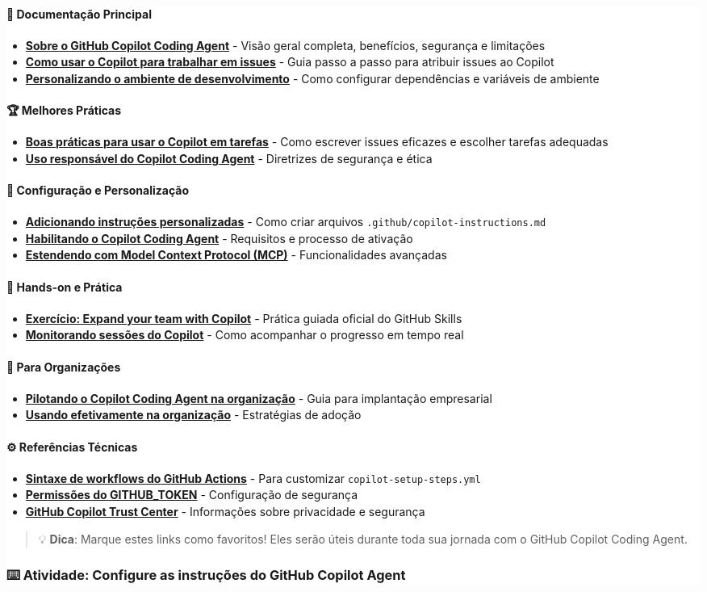 #### 📖 Documentação Principal
- [**Sobre o GitHub Copilot Coding Agent**](https://docs.github.com/copilot/concepts/about-copilot-coding-agent) - Visão geral completa, benefícios, segurança e limitações
- [**Como usar o Copilot para trabalhar em issues**](https://docs.github.com/en/copilot/using-github-copilot/coding-agent/using-copilot-to-work-on-an-issue) - Guia passo a passo para atribuir issues ao Copilot
- [**Personalizando o ambiente de desenvolvimento**](https://docs.github.com/copilot/how-tos/agents/copilot-coding-agent/customizing-the-development-environment-for-copilot-coding-agent) - Como configurar dependências e variáveis de ambiente

#### 🏆 Melhores Práticas
- [**Boas práticas para usar o Copilot em tarefas**](https://docs.github.com/en/copilot/tutorials/coding-agent/best-practices) - Como escrever issues eficazes e escolher tarefas adequadas
- [**Uso responsável do Copilot Coding Agent**](https://docs.github.com/en/copilot/responsible-use-of-github-copilot-features/responsible-use-of-copilot-coding-agent-on-githubcom) - Diretrizes de segurança e ética

#### 🔧 Configuração e Personalização
- [**Adicionando instruções personalizadas**](https://docs.github.com/en/copilot/customizing-copilot/adding-repository-custom-instructions-for-github-copilot) - Como criar arquivos `.github/copilot-instructions.md`
- [**Habilitando o Copilot Coding Agent**](https://docs.github.com/en/copilot/concepts/coding-agent/enable-coding-agent) - Requisitos e processo de ativação
- [**Estendendo com Model Context Protocol (MCP)**](https://docs.github.com/en/copilot/using-github-copilot/coding-agent/extending-copilot-coding-agent-with-mcp) - Funcionalidades avançadas

#### 🎯 Hands-on e Prática
- [**Exercício: Expand your team with Copilot**](https://github.com/skills/expand-your-team-with-copilot/) - Prática guiada oficial do GitHub Skills
- [**Monitorando sessões do Copilot**](https://docs.github.com/en/copilot/how-tos/agents/copilot-coding-agent/tracking-copilots-sessions) - Como acompanhar o progresso em tempo real

#### 🏢 Para Organizações
- [**Pilotando o Copilot Coding Agent na organização**](https://docs.github.com/en/copilot/tutorials/coding-agent/pilot-coding-agent) - Guia para implantação empresarial
- [**Usando efetivamente na organização**](https://docs.github.com/pt/copilot/rolling-out-github-copilot-at-scale/enabling-developers/using-copilot-coding-agent-in-org) - Estratégias de adoção

#### ⚙️ Referências Técnicas
- [**Sintaxe de workflows do GitHub Actions**](https://docs.github.com/en/actions/using-workflows/workflow-syntax-for-github-actions) - Para customizar `copilot-setup-steps.yml`
- [**Permissões do GITHUB_TOKEN**](https://docs.github.com/en/actions/writing-workflows/choosing-what-your-workflow-does/controlling-permissions-for-github_token) - Configuração de segurança
- [**GitHub Copilot Trust Center**](https://copilot.github.trust.page/) - Informações sobre privacidade e segurança

> 💡 **Dica**: Marque estes links como favoritos! Eles serão úteis durante toda sua jornada com o GitHub Copilot Coding Agent.

### ⌨️ Atividade: Configure as instruções do GitHub Copilot Agent
